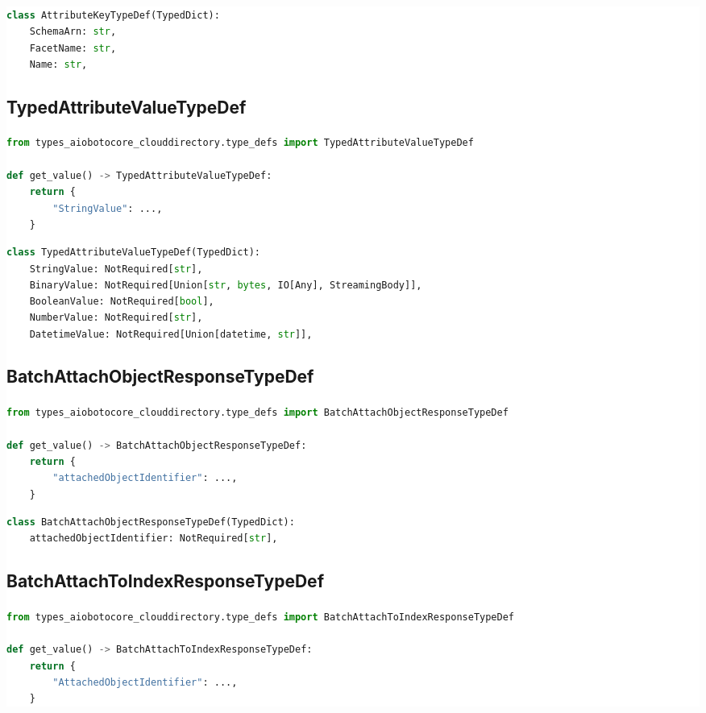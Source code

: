 ```python title="Definition"
class AttributeKeyTypeDef(TypedDict):
    SchemaArn: str,
    FacetName: str,
    Name: str,
```

## TypedAttributeValueTypeDef

```python title="Usage Example"
from types_aiobotocore_clouddirectory.type_defs import TypedAttributeValueTypeDef

def get_value() -> TypedAttributeValueTypeDef:
    return {
        "StringValue": ...,
    }
```

```python title="Definition"
class TypedAttributeValueTypeDef(TypedDict):
    StringValue: NotRequired[str],
    BinaryValue: NotRequired[Union[str, bytes, IO[Any], StreamingBody]],
    BooleanValue: NotRequired[bool],
    NumberValue: NotRequired[str],
    DatetimeValue: NotRequired[Union[datetime, str]],
```

## BatchAttachObjectResponseTypeDef

```python title="Usage Example"
from types_aiobotocore_clouddirectory.type_defs import BatchAttachObjectResponseTypeDef

def get_value() -> BatchAttachObjectResponseTypeDef:
    return {
        "attachedObjectIdentifier": ...,
    }
```

```python title="Definition"
class BatchAttachObjectResponseTypeDef(TypedDict):
    attachedObjectIdentifier: NotRequired[str],
```

## BatchAttachToIndexResponseTypeDef

```python title="Usage Example"
from types_aiobotocore_clouddirectory.type_defs import BatchAttachToIndexResponseTypeDef

def get_value() -> BatchAttachToIndexResponseTypeDef:
    return {
        "AttachedObjectIdentifier": ...,
    }
```
